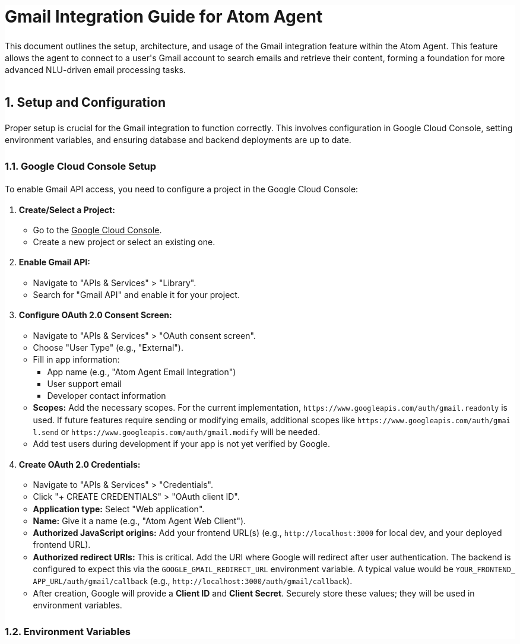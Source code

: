 # Gmail Integration Guide for Atom Agent

This document outlines the setup, architecture, and usage of the Gmail integration feature within the Atom Agent. This feature allows the agent to connect to a user's Gmail account to search emails and retrieve their content, forming a foundation for more advanced NLU-driven email processing tasks.

## 1. Setup and Configuration

Proper setup is crucial for the Gmail integration to function correctly. This involves configuration in Google Cloud Console, setting environment variables, and ensuring database and backend deployments are up to date.

### 1.1. Google Cloud Console Setup

To enable Gmail API access, you need to configure a project in the Google Cloud Console:

1.  **Create/Select a Project:**
    *   Go to the [Google Cloud Console](https://console.cloud.google.com/).
    *   Create a new project or select an existing one.

2.  **Enable Gmail API:**
    *   Navigate to "APIs & Services" > "Library".
    *   Search for "Gmail API" and enable it for your project.

3.  **Configure OAuth 2.0 Consent Screen:**
    *   Navigate to "APIs & Services" > "OAuth consent screen".
    *   Choose "User Type" (e.g., "External").
    *   Fill in app information:
        *   App name (e.g., "Atom Agent Email Integration")
        *   User support email
        *   Developer contact information
    *   **Scopes:** Add the necessary scopes. For the current implementation, `https://www.googleapis.com/auth/gmail.readonly` is used. If future features require sending or modifying emails, additional scopes like `https://www.googleapis.com/auth/gmail.send` or `https://www.googleapis.com/auth/gmail.modify` will be needed.
    *   Add test users during development if your app is not yet verified by Google.

4.  **Create OAuth 2.0 Credentials:**
    *   Navigate to "APIs & Services" > "Credentials".
    *   Click "+ CREATE CREDENTIALS" > "OAuth client ID".
    *   **Application type:** Select "Web application".
    *   **Name:** Give it a name (e.g., "Atom Agent Web Client").
    *   **Authorized JavaScript origins:** Add your frontend URL(s) (e.g., `http://localhost:3000` for local dev, and your deployed frontend URL).
    *   **Authorized redirect URIs:** This is critical. Add the URI where Google will redirect after user authentication. The backend is configured to expect this via the `GOOGLE_GMAIL_REDIRECT_URL` environment variable. A typical value would be `YOUR_FRONTEND_APP_URL/auth/gmail/callback` (e.g., `http://localhost:3000/auth/gmail/callback`).
    *   After creation, Google will provide a **Client ID** and **Client Secret**. Securely store these values; they will be used in environment variables.

### 1.2. Environment Variables
